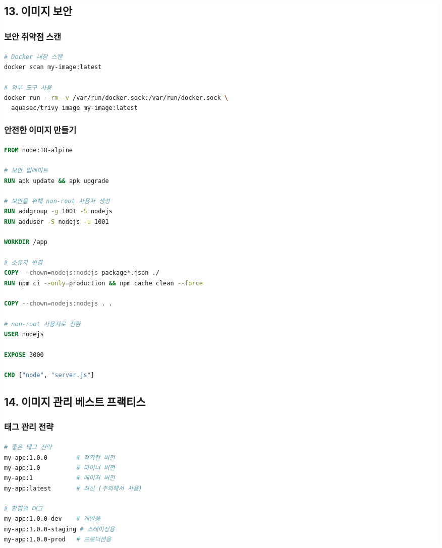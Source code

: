 ## 13. 이미지 보안

### 보안 취약점 스캔

```bash
# Docker 내장 스캔
docker scan my-image:latest

# 외부 도구 사용
docker run --rm -v /var/run/docker.sock:/var/run/docker.sock \
  aquasec/trivy image my-image:latest
```

### 안전한 이미지 만들기

```dockerfile
FROM node:18-alpine

# 보안 업데이트
RUN apk update && apk upgrade

# 보안을 위해 non-root 사용자 생성
RUN addgroup -g 1001 -S nodejs
RUN adduser -S nodejs -u 1001

WORKDIR /app

# 소유자 변경
COPY --chown=nodejs:nodejs package*.json ./
RUN npm ci --only=production && npm cache clean --force

COPY --chown=nodejs:nodejs . .

# non-root 사용자로 전환
USER nodejs

EXPOSE 3000

CMD ["node", "server.js"]
```

## 14. 이미지 관리 베스트 프랙티스

### 태그 관리 전략

```bash
# 좋은 태그 전략
my-app:1.0.0        # 정확한 버전
my-app:1.0          # 마이너 버전
my-app:1            # 메이저 버전
my-app:latest       # 최신 (주의해서 사용)

# 환경별 태그
my-app:1.0.0-dev    # 개발용
my-app:1.0.0-staging # 스테이징용
my-app:1.0.0-prod   # 프로덕션용
```
